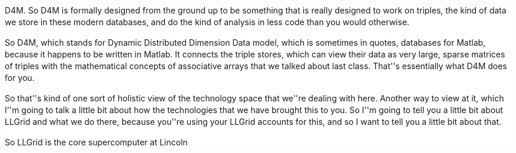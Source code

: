   <span m="875290">D4M.</span> <span m="876190">So</span> <span m="876350">D4M</span>
  <span m="876980">is</span> <span m="877160">formally</span> <span m="877670">designed</span>
  <span m="878420">from</span> <span m="878620">the</span> <span m="878690">ground</span>
  <span m="879400">up</span> <span m="879920">to</span> <span m="880050">be</span>
  <span m="880430">something</span> <span m="880930">that</span> <span m="881060">is</span>
  <span m="881200">really</span> <span m="881420">designed</span> <span m="881760">to</span>
  <span m="881840">work</span> <span m="882140">on</span> <span m="882280">triples,</span>
  <span m="882790">the</span> <span m="882870">kind</span> <span m="883160">of</span>
  <span m="883240">data</span> <span m="883490">we</span> <span m="883600">store</span>
  <span m="883960">in</span> <span m="884020">these</span> <span m="884180">modern</span>
  <span m="884490">databases,</span> <span m="885470">and</span> <span m="885670">do</span>
  <span m="885870">the</span> <span m="885970">kind</span> <span m="886220">of</span>
  <span m="886290">analysis</span> <span m="887230">in</span> <span m="887390">less</span>
  <span m="887650">code</span> <span m="888660">than</span> <span m="889110">you</span>
  <span m="889200">would</span> <span m="889330">otherwise.</span></p><p><span m="894180">So</span>
  <span m="894300">D4M,</span> <span m="895080">which</span> <span m="895210">stands</span>
  <span m="895520">for</span> <span m="895650">Dynamic</span> <span m="896160">Distributed</span>
  <span m="896590">Dimension</span> <span m="896980">Data</span> <span m="897200">model,</span>
  <span m="897530">which</span> <span m="897720">is</span> <span m="897810">sometimes</span>
  <span m="898660">in</span> <span m="899110">quotes,</span> <span m="899440">databases</span>
  <span m="900060">for</span> <span m="900180">Matlab,</span> <span m="900720">because</span>
  <span m="900960">it</span> <span m="901060">happens</span> <span m="901400">to</span>
  <span m="901480">be</span> <span m="901580">written</span> <span m="901810">in</span>
  <span m="901900">Matlab.</span> <span m="903680">It</span> <span m="903900">connects</span>
  <span m="904470">the</span> <span m="904560">triple</span> <span m="904950">stores,</span>
  <span m="905440">which</span> <span m="905640">can</span> <span m="905810">view</span>
  <span m="906020">their</span> <span m="906200">data</span> <span m="906560">as</span>
  <span m="906790">very</span> <span m="907120">large,</span> <span m="907620">sparse</span>
  <span m="908040">matrices</span> <span m="908660">of</span> <span m="908750">triples</span>
  <span m="909710">with</span> <span m="910745">the</span> <span m="911010">mathematical</span>
  <span m="911650">concepts</span> <span m="912080">of</span> <span m="912160">associative</span>
  <span m="912690">arrays</span> <span m="913020">that</span> <span m="913120">we</span>
  <span m="913200">talked</span> <span m="913450">about</span> <span m="913640">last</span>
  <span m="913900">class.</span> <span m="914580">That''s</span> <span m="914800">essentially</span>
  <span m="915190">what</span> <span m="915350">D4M</span> <span m="915820">does</span>
  <span m="916040">for</span> <span m="916200">you.</span></p><p><span m="918600">So</span>
  <span m="918730">that''s</span> <span m="918890">kind</span> <span m="919060">of</span>
  <span m="919160">one</span> <span m="919570">sort</span> <span m="919790">of</span>
  <span m="919890">holistic</span> <span m="920390">view</span> <span m="920940">of</span>
  <span m="921330">the</span> <span m="921410">technology</span> <span m="922140">space</span>
  <span m="922580">that</span> <span m="922740">we''re</span> <span m="922970">dealing</span>
  <span m="923300">with</span> <span m="923440">here.</span> <span m="926040">Another</span>
  <span m="926370">way</span> <span m="926520">to</span> <span m="926600">view</span>
  <span m="926860">at</span> <span m="927030">it,</span> <span m="927140">which</span>
  <span m="928070">I''m</span> <span m="928280">going</span> <span m="928410">to</span>
  <span m="928480">talk</span> <span m="928710">a</span> <span m="928760">little</span>
  <span m="928990">bit</span> <span m="929140">about</span> <span m="929500">how</span>
  <span m="930290">the</span> <span m="930380">technologies</span> <span m="931090">that</span>
  <span m="931210">we</span> <span m="931330">have</span> <span m="931560">brought</span>
  <span m="931900">this</span> <span m="932330">to</span> <span m="932490">you.</span>
  <span m="932950">So I''m</span> <span m="933340">going to</span> <span m="933520">tell</span>
  <span m="933640">you</span> <span m="933700">a</span> <span m="933730">little</span>
  <span m="933910">bit</span> <span m="934010">about</span> <span m="934210">LLGrid</span>
  <span m="934890">and</span> <span m="935040">what</span> <span m="935170">we</span>
  <span m="935280">do</span> <span m="935810">there,</span> <span m="936350">because</span>
  <span m="936930">you''re</span> <span m="937360">using</span> <span m="938200">your</span>
  <span m="938400">LLGrid</span> <span m="938700">accounts</span> <span m="939660">for</span>
  <span m="940070">this,</span> <span m="940690">and</span> <span m="940890">so</span>
  <span m="941140">I</span> <span m="941180">want</span> <span m="941370">to</span>
  <span m="941460">tell</span> <span m="941640">you</span> <span m="941770">a</span>
  <span m="941810">little</span> <span m="942000">bit</span> <span m="942110">about</span>
  <span m="942380">that.</span></p><p><span m="944580">So</span> <span m="946810">LLGrid</span>
  <span m="947540">is</span> <span m="947800">the</span> <span m="947900">core</span>
  <span m="949660">supercomputer</span> <span m="950690">at</span> <span m="950860">Lincoln</span>